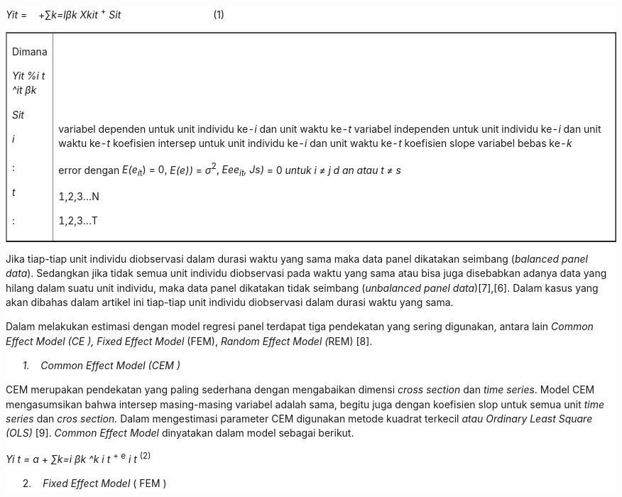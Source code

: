 <p><span class="font7" style="font-style:italic;">Yit</span><span class="font7"> = &nbsp;&nbsp;&nbsp;+∑</span><span class="font7" style="font-style:italic;">k=lβk Xkit</span><span class="font7"> <sup>+</sup> </span><span class="font7" style="font-style:italic;">Sit</span><span class="font7"> &nbsp;&nbsp;&nbsp;&nbsp;&nbsp;&nbsp;&nbsp;&nbsp;&nbsp;&nbsp;&nbsp;&nbsp;&nbsp;&nbsp;&nbsp;&nbsp;&nbsp;&nbsp;&nbsp;&nbsp;&nbsp;&nbsp;&nbsp;&nbsp;&nbsp;&nbsp;&nbsp;&nbsp;&nbsp;&nbsp;&nbsp;&nbsp;(1)</span></p>
<table border="1">
<tr><td style="vertical-align:top;">
<p><span class="font7">Dimana</span></p>
<p><span class="font7" style="font-style:italic;">Yit %i t ^it βk</span></p>
<p><span class="font7" style="font-style:italic;">Sit</span></p>
<p><span class="font7" style="font-style:italic;">i</span><span class="font7"> &nbsp;&nbsp;&nbsp;&nbsp;&nbsp;&nbsp;&nbsp;&nbsp;&nbsp;&nbsp;&nbsp;&nbsp;&nbsp;:</span></p>
<p><span class="font7" style="font-style:italic;">t</span><span class="font7"> &nbsp;&nbsp;&nbsp;&nbsp;&nbsp;&nbsp;&nbsp;&nbsp;&nbsp;&nbsp;&nbsp;&nbsp;&nbsp;:</span></p></td><td style="vertical-align:bottom;">
<p><span class="font6">variabel dependen untuk unit individu ke-</span><span class="font6" style="font-style:italic;">i</span><span class="font6"> dan unit waktu ke-</span><span class="font6" style="font-style:italic;">t </span><span class="font6">variabel independen untuk unit individu ke-</span><span class="font6" style="font-style:italic;">i</span><span class="font6"> dan unit waktu ke-</span><span class="font6" style="font-style:italic;">t </span><span class="font6">koefisien intersep untuk unit individu ke-</span><span class="font6" style="font-style:italic;">i</span><span class="font6"> dan unit waktu ke-</span><span class="font6" style="font-style:italic;">t </span><span class="font6">koefisien slope variabel bebas ke-</span><span class="font6" style="font-style:italic;">k</span></p>
<p><span class="font6">error dengan </span><span class="font6" style="font-style:italic;">E(e<sub>i</sub></span><span class="font6"><sub>t</sub>) = 0, </span><span class="font6" style="font-style:italic;">E(e))</span><span class="font6"> = </span><span class="font6" style="font-style:italic;">σ</span><span class="font6"><sup>2</sup>, </span><span class="font6" style="font-style:italic;">Eee<sub>it</sub>, Js)</span><span class="font6"> = 0 </span><span class="font6" style="font-style:italic;">untuk i ≠ j d an atau t ≠ s</span></p>
<p><span class="font6">1,2,3…N</span></p>
<p><span class="font6">1,2,3…T</span></p></td></tr>
</table>
<p><span class="font7">Jika tiap-tiap unit individu diobservasi dalam durasi waktu yang sama maka data panel dikatakan seimbang (</span><span class="font7" style="font-style:italic;">balanced panel data</span><span class="font7">). Sedangkan jika tidak semua unit individu diobservasi pada waktu yang sama atau bisa juga disebabkan adanya data yang hilang dalam suatu unit individu, maka data panel dikatakan tidak seimbang (</span><span class="font7" style="font-style:italic;">unbalanced panel data</span><span class="font7">)[7],[6]. Dalam kasus yang akan dibahas dalam artikel ini tiap-tiap unit individu diobservasi dalam durasi waktu yang sama.</span></p>
<p><span class="font7">Dalam melakukan estimasi dengan model regresi panel terdapat tiga pendekatan yang sering digunakan, antara lain </span><span class="font7" style="font-style:italic;">Common Effect Model (CE ), Fixed Effect Model </span><span class="font7">(FEM), </span><span class="font7" style="font-style:italic;">Random Effect Model (</span><span class="font7">REM) [8].</span></p>
<ul style="list-style:none;"><li>
<p><span class="font7" style="font-style:italic;">1. &nbsp;&nbsp;&nbsp;Common Effect Model (CEM )</span></p></li></ul>
<p><span class="font7">CEM merupakan pendekatan yang paling sederhana dengan mengabaikan dimensi </span><span class="font7" style="font-style:italic;">cross section</span><span class="font7"> dan </span><span class="font7" style="font-style:italic;">time series</span><span class="font7">. Model CEM mengasumsikan bahwa intersep masing-masing variabel adalah sama, begitu juga dengan koefisien slop untuk semua unit </span><span class="font7" style="font-style:italic;">time series </span><span class="font7">dan </span><span class="font7" style="font-style:italic;">cros section.</span><span class="font7"> Dalam mengestimasi parameter CEM digunakan metode kuadrat terkecil </span><span class="font7" style="font-style:italic;">atau Ordinary Least Square (OLS)</span><span class="font7"> [9]. </span><span class="font7" style="font-style:italic;">Common Effect Model</span><span class="font7"> dinyatakan dalam model sebagai berikut.</span></p>
<p><span class="font7" style="font-style:italic;">Yi t = a</span><span class="font7"> + </span><span class="font7" style="font-style:italic;">∑k=i βk ^k i t</span><span class="font7"> <sup>+ e</sup> </span><span class="font7" style="font-style:italic;">i t</span><span class="font7"> <sup>(2)</sup></span></p>
<ul style="list-style:none;"><li>
<p><span class="font7">2.</span><span class="font7" style="font-style:italic;"> &nbsp;&nbsp;&nbsp;Fixed Effect Model</span><span class="font7"> ( FEM )</span></p></li></ul>